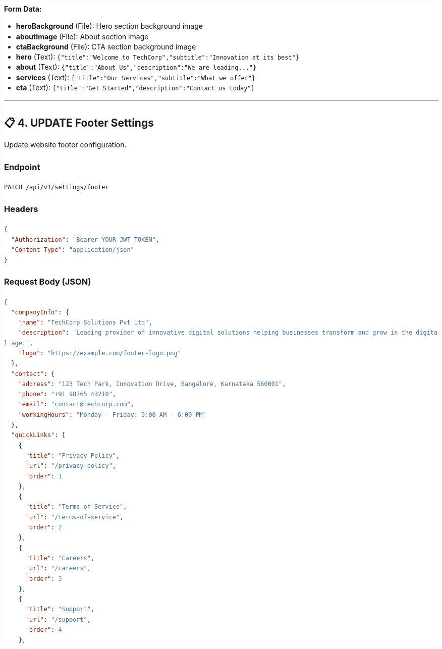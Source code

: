 **Form Data:**
- **heroBackground** (File): Hero section background image
- **aboutImage** (File): About section image
- **ctaBackground** (File): CTA section background image
- **hero** (Text): `{"title":"Welcome to TechCorp","subtitle":"Innovation at its best"}`
- **about** (Text): `{"title":"About Us","description":"We are leading..."}`
- **services** (Text): `{"title":"Our Services","subtitle":"What we offer"}`
- **cta** (Text): `{"title":"Get Started","description":"Contact us today"}`

---

## 📋 **4. UPDATE Footer Settings**

Update website footer configuration.

### **Endpoint**
```
PATCH /api/v1/settings/footer
```

### **Headers**
```json
{
  "Authorization": "Bearer YOUR_JWT_TOKEN",
  "Content-Type": "application/json"
}
```

### **Request Body (JSON)**
```json
{
  "companyInfo": {
    "name": "TechCorp Solutions Pvt Ltd",
    "description": "Leading provider of innovative digital solutions helping businesses transform and grow in the digital age.",
    "logo": "https://example.com/footer-logo.png"
  },
  "contact": {
    "address": "123 Tech Park, Innovation Drive, Bangalore, Karnataka 560001",
    "phone": "+91 98765 43210",
    "email": "contact@techcorp.com",
    "workingHours": "Monday - Friday: 9:00 AM - 6:00 PM"
  },
  "quickLinks": [
    {
      "title": "Privacy Policy",
      "url": "/privacy-policy",
      "order": 1
    },
    {
      "title": "Terms of Service",
      "url": "/terms-of-service",
      "order": 2
    },
    {
      "title": "Careers",
      "url": "/careers",
      "order": 3
    },
    {
      "title": "Support",
      "url": "/support",
      "order": 4
    },
```